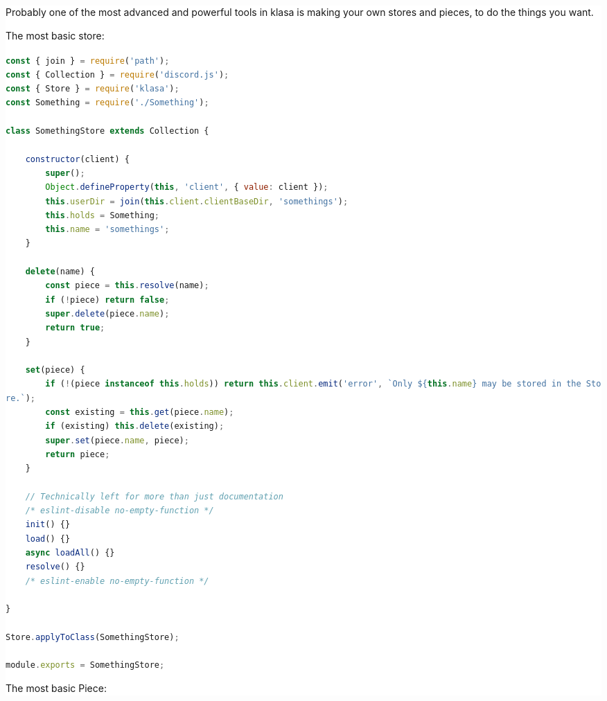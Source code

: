 Probably one of the most advanced and powerful tools in klasa is making your own stores and pieces, to do the things you want.

The most basic store:

```javascript
const { join } = require('path');
const { Collection } = require('discord.js');
const { Store } = require('klasa');
const Something = require('./Something');

class SomethingStore extends Collection {

	constructor(client) {
		super();
		Object.defineProperty(this, 'client', { value: client });
		this.userDir = join(this.client.clientBaseDir, 'somethings');
		this.holds = Something;
		this.name = 'somethings';
	}

	delete(name) {
		const piece = this.resolve(name);
		if (!piece) return false;
		super.delete(piece.name);
		return true;
	}

	set(piece) {
		if (!(piece instanceof this.holds)) return this.client.emit('error', `Only ${this.name} may be stored in the Store.`);
		const existing = this.get(piece.name);
		if (existing) this.delete(existing);
		super.set(piece.name, piece);
		return piece;
	}

	// Technically left for more than just documentation
	/* eslint-disable no-empty-function */
	init() {}
	load() {}
	async loadAll() {}
	resolve() {}
	/* eslint-enable no-empty-function */

}

Store.applyToClass(SomethingStore);

module.exports = SomethingStore;
```

The most basic Piece:
